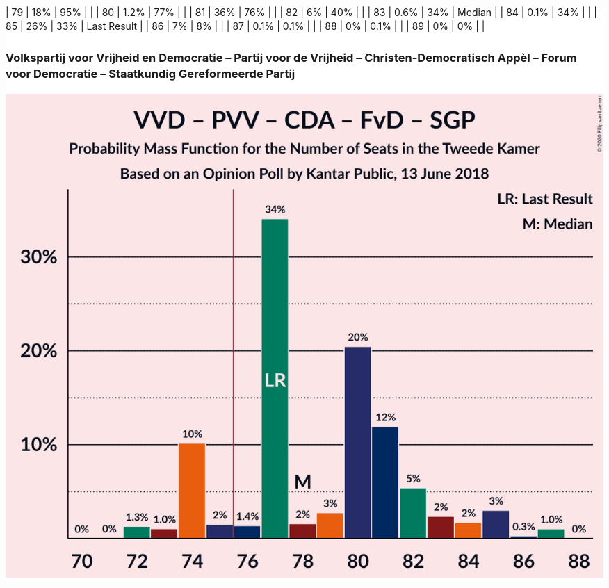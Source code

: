 | 79 | 18% | 95% |  |
| 80 | 1.2% | 77% |  |
| 81 | 36% | 76% |  |
| 82 | 6% | 40% |  |
| 83 | 0.6% | 34% | Median |
| 84 | 0.1% | 34% |  |
| 85 | 26% | 33% | Last Result |
| 86 | 7% | 8% |  |
| 87 | 0.1% | 0.1% |  |
| 88 | 0% | 0.1% |  |
| 89 | 0% | 0% |  |

### Volkspartij voor Vrijheid en Democratie – Partij voor de Vrijheid – Christen-Democratisch Appèl – Forum voor Democratie – Staatkundig Gereformeerde Partij

![Graph with seats probability mass function not yet produced](2018-06-13-KantarPublic-coalitions-seats-pmf-vvd–pvv–cda–fvd–sgp.png "Seats Probability Mass Function")
